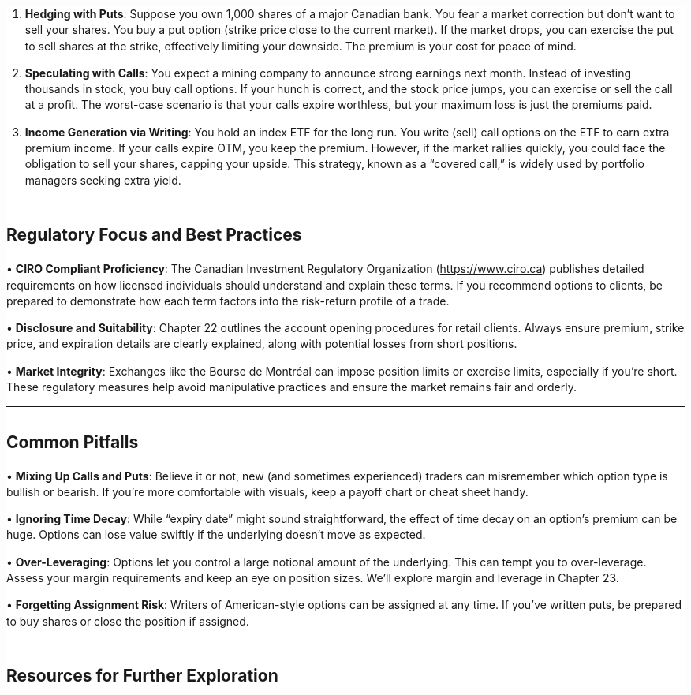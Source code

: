 1. **Hedging with Puts**: Suppose you own 1,000 shares of a major Canadian bank. You fear a market correction but don’t want to sell your shares. You buy a put option (strike price close to the current market). If the market drops, you can exercise the put to sell shares at the strike, effectively limiting your downside. The premium is your cost for peace of mind.

2. **Speculating with Calls**: You expect a mining company to announce strong earnings next month. Instead of investing thousands in stock, you buy call options. If your hunch is correct, and the stock price jumps, you can exercise or sell the call at a profit. The worst-case scenario is that your calls expire worthless, but your maximum loss is just the premiums paid.

3. **Income Generation via Writing**: You hold an index ETF for the long run. You write (sell) call options on the ETF to earn extra premium income. If your calls expire OTM, you keep the premium. However, if the market rallies quickly, you could face the obligation to sell your shares, capping your upside. This strategy, known as a “covered call,” is widely used by portfolio managers seeking extra yield.

---

## Regulatory Focus and Best Practices

• **CIRO Compliant Proficiency**: The Canadian Investment Regulatory Organization (https://www.ciro.ca) publishes detailed requirements on how licensed individuals should understand and explain these terms. If you recommend options to clients, be prepared to demonstrate how each term factors into the risk-return profile of a trade.

• **Disclosure and Suitability**: Chapter 22 outlines the account opening procedures for retail clients. Always ensure premium, strike price, and expiration details are clearly explained, along with potential losses from short positions.

• **Market Integrity**: Exchanges like the Bourse de Montréal can impose position limits or exercise limits, especially if you’re short. These regulatory measures help avoid manipulative practices and ensure the market remains fair and orderly.

---

## Common Pitfalls

• **Mixing Up Calls and Puts**: Believe it or not, new (and sometimes experienced) traders can misremember which option type is bullish or bearish. If you’re more comfortable with visuals, keep a payoff chart or cheat sheet handy.

• **Ignoring Time Decay**: While “expiry date” might sound straightforward, the effect of time decay on an option’s premium can be huge. Options can lose value swiftly if the underlying doesn’t move as expected.

• **Over-Leveraging**: Options let you control a large notional amount of the underlying. This can tempt you to over-leverage. Assess your margin requirements and keep an eye on position sizes. We’ll explore margin and leverage in Chapter 23.

• **Forgetting Assignment Risk**: Writers of American-style options can be assigned at any time. If you’ve written puts, be prepared to buy shares or close the position if assigned.

---

## Resources for Further Exploration
